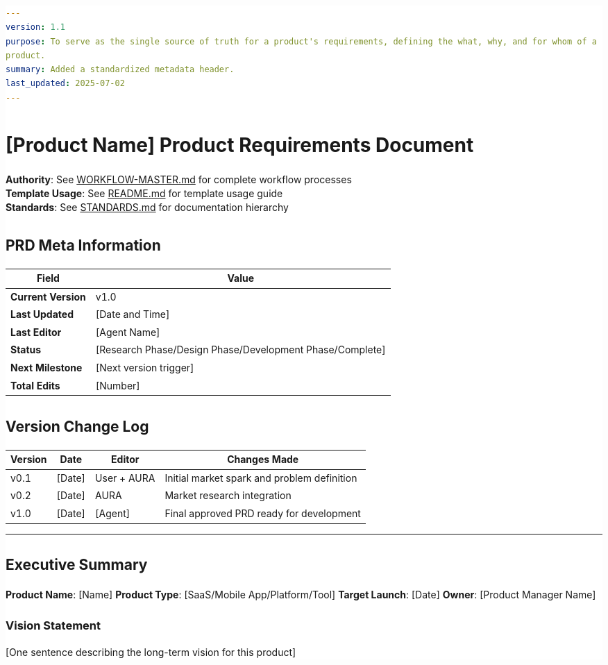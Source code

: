 ```yaml
---
version: 1.1
purpose: To serve as the single source of truth for a product's requirements, defining the what, why, and for whom of a product.
summary: Added a standardized metadata header.
last_updated: 2025-07-02
---
```


# [Product Name] Product Requirements Document

**Authority**: See [WORKFLOW-MASTER.md](../workflows/WORKFLOW-MASTER.md) for complete workflow processes  
**Template Usage**: See [README.md](./README.md) for template usage guide  
**Standards**: See [STANDARDS.md](../../STANDARDS.md) for documentation hierarchy

## PRD Meta Information
| Field | Value |
|-------|-------|
| **Current Version** | v1.0 |
| **Last Updated** | [Date and Time] |
| **Last Editor** | [Agent Name] |
| **Status** | [Research Phase/Design Phase/Development Phase/Complete] |
| **Next Milestone** | [Next version trigger] |
| **Total Edits** | [Number] |

## Version Change Log
| Version | Date | Editor | Changes Made |
|---------|------|--------|--------------|
| v0.1 | [Date] | User + AURA | Initial market spark and problem definition |
| v0.2 | [Date] | AURA | Market research integration |
| v1.0 | [Date] | [Agent] | Final approved PRD ready for development |

---

## Executive Summary
**Product Name**: [Name]
**Product Type**: [SaaS/Mobile App/Platform/Tool]
**Target Launch**: [Date]
**Owner**: [Product Manager Name]

### Vision Statement
[One sentence describing the long-term vision for this product]
